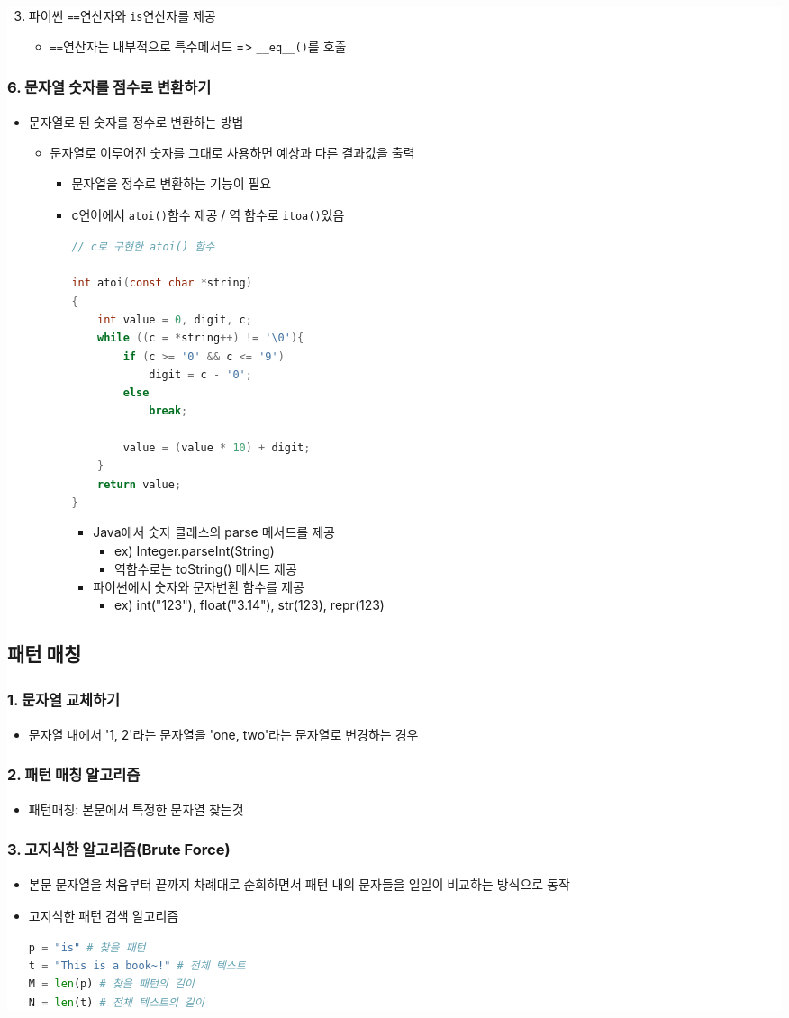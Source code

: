   3. 파이썬 `==`연산자와 `is`연산자를 제공

     * `==`연산자는 내부적으로 특수메서드 => `__eq__()`를 호출

### 6. 문자열 숫자를 점수로 변환하기

* 문자열로 된 숫자를 정수로 변환하는 방법

  * 문자열로 이루어진 숫자를 그대로 사용하면 예상과 다른 결과값을 출력

    * 문자열을 정수로 변환하는 기능이 필요

    * c언어에서 `atoi()`함수 제공 / 역 함수로 `itoa()`있음

      ```c
      // c로 구현한 atoi() 함수
      
      int atoi(const char *string)
      {
          int value = 0, digit, c;
          while ((c = *string++) != '\0'){
              if (c >= '0' && c <= '9')
                  digit = c - '0';
              else
                  break;
              
              value = (value * 10) + digit;
          }
          return value;
      }
      ```

      * Java에서 숫자 클래스의 parse 메서드를 제공
        * ex) Integer.parseInt(String)
        * 역함수로는 toString() 메서드 제공
      * 파이썬에서 숫자와 문자변환 함수를 제공
        * ex) int("123"), float("3.14"), str(123), repr(123)



## 패턴 매칭

### 1. 문자열 교체하기

* 문자열 내에서 '1, 2'라는 문자열을 'one, two'라는 문자열로 변경하는 경우

### 2. 패턴 매칭 알고리즘

* 패턴매칭: 본문에서 특정한 문자열 찾는것

### 3. 고지식한 알고리즘(Brute Force)

* 본문 문자열을 처음부터 끝까지 차례대로 순회하면서 패턴 내의 문자들을 일일이 비교하는 방식으로 동작

* 고지식한 패턴 검색 알고리즘

  ```python
  p = "is" # 찾을 패턴
  t = "This is a book~!" # 전체 텍스트
  M = len(p) # 찾을 패턴의 길이
  N = len(t) # 전체 텍스트의 길이
  ```
